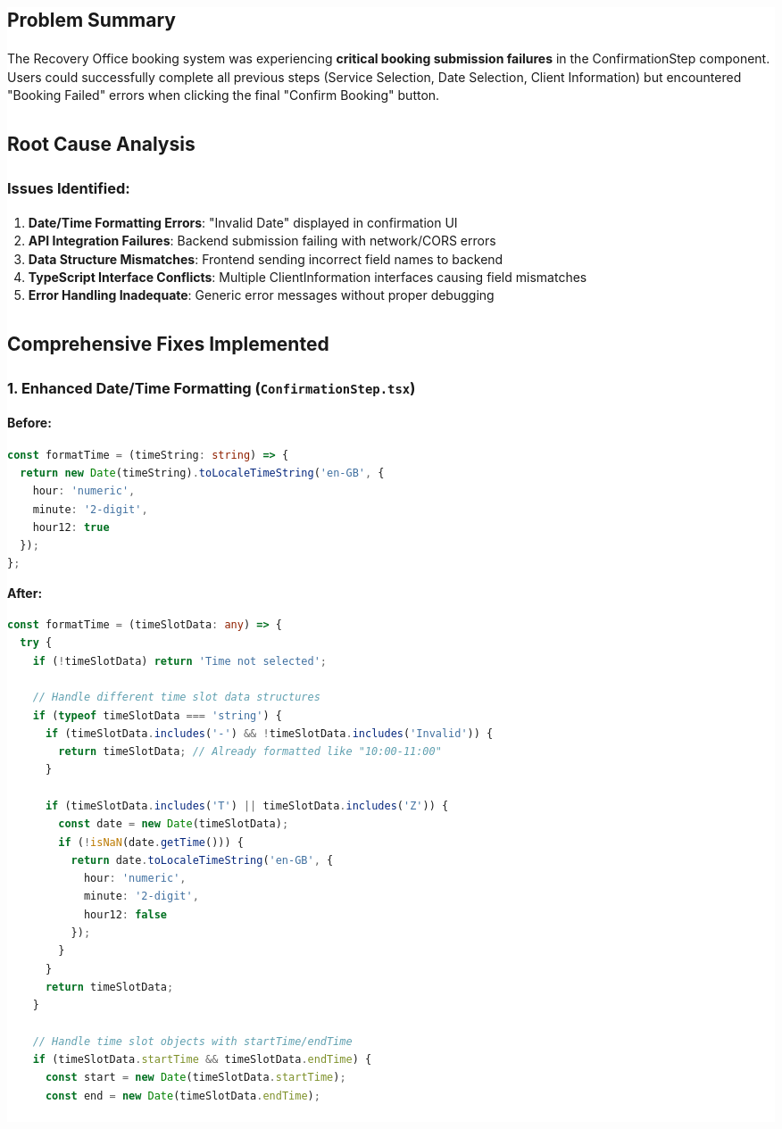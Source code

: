 ## Problem Summary
The Recovery Office booking system was experiencing **critical booking submission failures** in the ConfirmationStep component. Users could successfully complete all previous steps (Service Selection, Date Selection, Client Information) but encountered "Booking Failed" errors when clicking the final "Confirm Booking" button.

## Root Cause Analysis

### Issues Identified:
1. **Date/Time Formatting Errors**: "Invalid Date" displayed in confirmation UI
2. **API Integration Failures**: Backend submission failing with network/CORS errors  
3. **Data Structure Mismatches**: Frontend sending incorrect field names to backend
4. **TypeScript Interface Conflicts**: Multiple ClientInformation interfaces causing field mismatches
5. **Error Handling Inadequate**: Generic error messages without proper debugging

## Comprehensive Fixes Implemented

### 1. Enhanced Date/Time Formatting (`ConfirmationStep.tsx`)

**Before:**
```typescript
const formatTime = (timeString: string) => {
  return new Date(timeString).toLocaleTimeString('en-GB', {
    hour: 'numeric',
    minute: '2-digit',
    hour12: true
  });
};
```

**After:**
```typescript
const formatTime = (timeSlotData: any) => {
  try {
    if (!timeSlotData) return 'Time not selected';
    
    // Handle different time slot data structures
    if (typeof timeSlotData === 'string') {
      if (timeSlotData.includes('-') && !timeSlotData.includes('Invalid')) {
        return timeSlotData; // Already formatted like "10:00-11:00"
      }
      
      if (timeSlotData.includes('T') || timeSlotData.includes('Z')) {
        const date = new Date(timeSlotData);
        if (!isNaN(date.getTime())) {
          return date.toLocaleTimeString('en-GB', {
            hour: 'numeric',
            minute: '2-digit',
            hour12: false
          });
        }
      }
      return timeSlotData;
    }
    
    // Handle time slot objects with startTime/endTime
    if (timeSlotData.startTime && timeSlotData.endTime) {
      const start = new Date(timeSlotData.startTime);
      const end = new Date(timeSlotData.endTime);
      
```